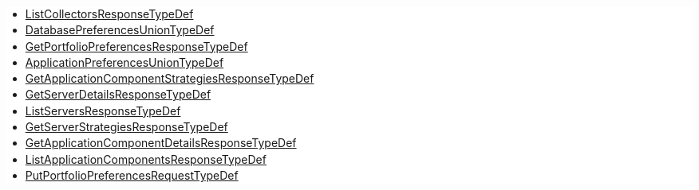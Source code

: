 - [ListCollectorsResponseTypeDef](./type_defs.md#listcollectorsresponsetypedef)
- [DatabasePreferencesUnionTypeDef](./type_defs.md#databasepreferencesuniontypedef)
- [GetPortfolioPreferencesResponseTypeDef](./type_defs.md#getportfoliopreferencesresponsetypedef)
- [ApplicationPreferencesUnionTypeDef](./type_defs.md#applicationpreferencesuniontypedef)
- [GetApplicationComponentStrategiesResponseTypeDef](./type_defs.md#getapplicationcomponentstrategiesresponsetypedef)
- [GetServerDetailsResponseTypeDef](./type_defs.md#getserverdetailsresponsetypedef)
- [ListServersResponseTypeDef](./type_defs.md#listserversresponsetypedef)
- [GetServerStrategiesResponseTypeDef](./type_defs.md#getserverstrategiesresponsetypedef)
- [GetApplicationComponentDetailsResponseTypeDef](./type_defs.md#getapplicationcomponentdetailsresponsetypedef)
- [ListApplicationComponentsResponseTypeDef](./type_defs.md#listapplicationcomponentsresponsetypedef)
- [PutPortfolioPreferencesRequestTypeDef](./type_defs.md#putportfoliopreferencesrequesttypedef)

